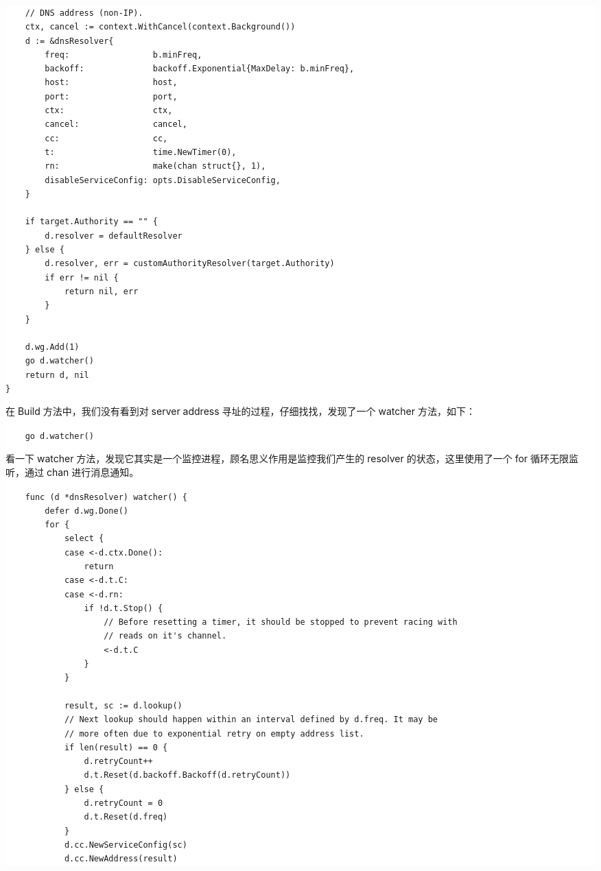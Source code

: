 		// DNS address (non-IP).
		ctx, cancel := context.WithCancel(context.Background())
		d := &dnsResolver{
			freq:                 b.minFreq,
			backoff:              backoff.Exponential{MaxDelay: b.minFreq},
			host:                 host,
			port:                 port,
			ctx:                  ctx,
			cancel:               cancel,
			cc:                   cc,
			t:                    time.NewTimer(0),
			rn:                   make(chan struct{}, 1),
			disableServiceConfig: opts.DisableServiceConfig,
		}
	
		if target.Authority == "" {
			d.resolver = defaultResolver
		} else {
			d.resolver, err = customAuthorityResolver(target.Authority)
			if err != nil {
				return nil, err
			}
		}
	
		d.wg.Add(1)
		go d.watcher()
		return d, nil
	}

在 Build 方法中，我们没有看到对 server address 寻址的过程，仔细找找，发现了一个 watcher 方法，如下：

		go d.watcher()

看一下 watcher 方法，发现它其实是一个监控进程，顾名思义作用是监控我们产生的 resolver 的状态，这里使用了一个 for 循环无限监听，通过 chan 进行消息通知。

		func (d *dnsResolver) watcher() {
			defer d.wg.Done()
			for {
				select {
				case <-d.ctx.Done():
					return
				case <-d.t.C:
				case <-d.rn:
					if !d.t.Stop() {
						// Before resetting a timer, it should be stopped to prevent racing with
						// reads on it's channel.
						<-d.t.C
					}
				}
		
				result, sc := d.lookup()
				// Next lookup should happen within an interval defined by d.freq. It may be
				// more often due to exponential retry on empty address list.
				if len(result) == 0 {
					d.retryCount++
					d.t.Reset(d.backoff.Backoff(d.retryCount))
				} else {
					d.retryCount = 0
					d.t.Reset(d.freq)
				}
				d.cc.NewServiceConfig(sc)
				d.cc.NewAddress(result)
		